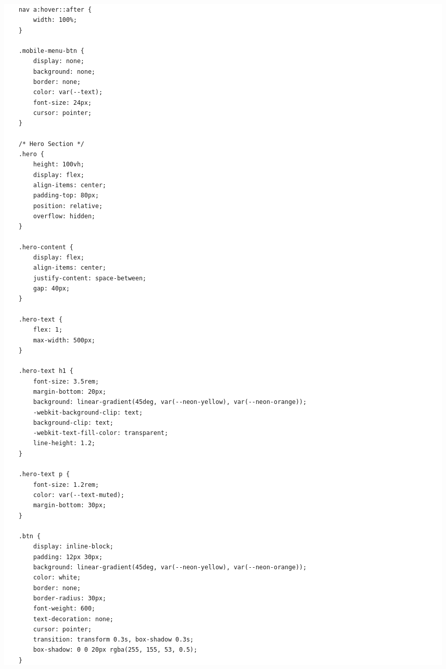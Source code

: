         nav a:hover::after {
            width: 100%;
        }

        .mobile-menu-btn {
            display: none;
            background: none;
            border: none;
            color: var(--text);
            font-size: 24px;
            cursor: pointer;
        }

        /* Hero Section */
        .hero {
            height: 100vh;
            display: flex;
            align-items: center;
            padding-top: 80px;
            position: relative;
            overflow: hidden;
        }

        .hero-content {
            display: flex;
            align-items: center;
            justify-content: space-between;
            gap: 40px;
        }

        .hero-text {
            flex: 1;
            max-width: 500px;
        }

        .hero-text h1 {
            font-size: 3.5rem;
            margin-bottom: 20px;
            background: linear-gradient(45deg, var(--neon-yellow), var(--neon-orange));
            -webkit-background-clip: text;
            background-clip: text;
            -webkit-text-fill-color: transparent;
            line-height: 1.2;
        }

        .hero-text p {
            font-size: 1.2rem;
            color: var(--text-muted);
            margin-bottom: 30px;
        }

        .btn {
            display: inline-block;
            padding: 12px 30px;
            background: linear-gradient(45deg, var(--neon-yellow), var(--neon-orange));
            color: white;
            border: none;
            border-radius: 30px;
            font-weight: 600;
            text-decoration: none;
            cursor: pointer;
            transition: transform 0.3s, box-shadow 0.3s;
            box-shadow: 0 0 20px rgba(255, 155, 53, 0.5);
        }
